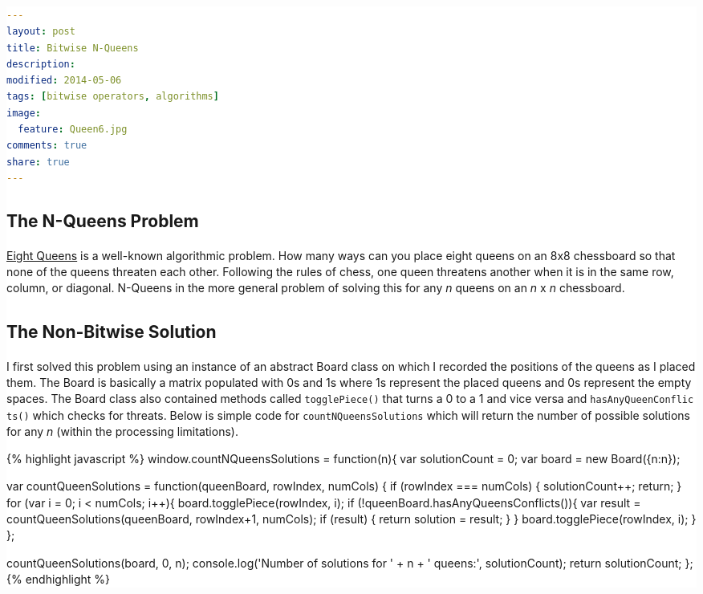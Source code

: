 ```yaml
---
layout: post
title: Bitwise N-Queens
description: 
modified: 2014-05-06
tags: [bitwise operators, algorithms]
image:
  feature: Queen6.jpg
comments: true
share: true
---
```


## The N-Queens Problem
[Eight Queens](http://en.wikipedia.org/wiki/Eight_queens_puzzle) is a well-known algorithmic problem.  How many ways can you place eight queens on an 8x8 chessboard so that none of the queens threaten each other.  Following the rules of chess, one queen threatens another when it is in the same row, column, or diagonal.  N-Queens in the more general problem of solving this for any *n* queens on an *n* x *n* chessboard.

## The Non-Bitwise Solution
I first solved this problem using an instance of an abstract Board class on which I recorded the positions of the queens as I placed them.  The Board is basically a matrix populated with 0s and 1s where 1s represent the placed queens and 0s represent the empty spaces.  The Board class also contained methods called `togglePiece()` that turns a 0 to a 1 and vice versa and `hasAnyQueenConflicts()` which checks for threats.  Below is simple code for `countNQueensSolutions` which will return the number of possible solutions for any *n* (within the processing limitations). 

{% highlight javascript %}
window.countNQueensSolutions = function(n){
  var solutionCount = 0; 
  var board = new Board({n:n});

  var countQueenSolutions = function(queenBoard, rowIndex, numCols) {
    if (rowIndex === numCols) {
      solutionCount++;
      return;
    }
    for (var i = 0; i < numCols; i++){
      board.togglePiece(rowIndex, i);
      if (!queenBoard.hasAnyQueensConflicts()){
        var result = countQueenSolutions(queenBoard, rowIndex+1, numCols);
        if (result) { return solution = result; }
      }
      board.togglePiece(rowIndex, i);
    }
  };

  countQueenSolutions(board, 0, n);
  console.log('Number of solutions for ' + n + ' queens:', solutionCount);
  return solutionCount;
};
{% endhighlight %}
